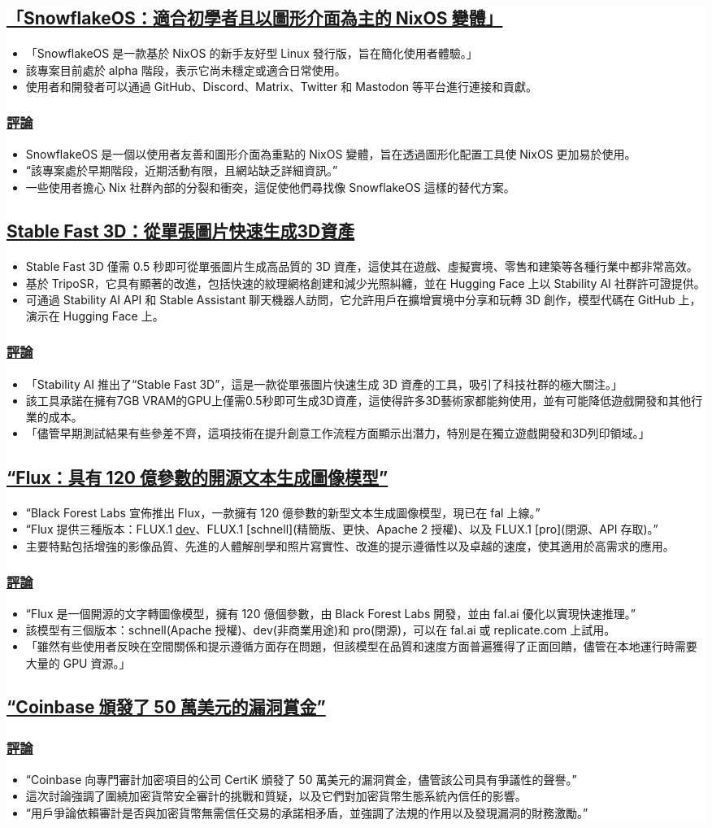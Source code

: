 ## [「SnowflakeOS：適合初學者且以圖形介面為主的 NixOS 變體」](https://snowflakeos.org/)

- 「SnowflakeOS 是一款基於 NixOS 的新手友好型 Linux 發行版，旨在簡化使用者體驗。」
- 該專案目前處於 alpha 階段，表示它尚未穩定或適合日常使用。
- 使用者和開發者可以通過 GitHub、Discord、Matrix、Twitter 和 Mastodon 等平台進行連接和貢獻。

### [評論](https://news.ycombinator.com/item?id=41124472)

- SnowflakeOS 是一個以使用者友善和圖形介面為重點的 NixOS 變體，旨在透過圖形化配置工具使 NixOS 更加易於使用。
- “該專案處於早期階段，近期活動有限，且網站缺乏詳細資訊。”
- 一些使用者擔心 Nix 社群內部的分裂和衝突，這促使他們尋找像 SnowflakeOS 這樣的替代方案。

## [Stable Fast 3D：從單張圖片快速生成3D資產](https://stability.ai/news/introducing-stable-fast-3d)

- Stable Fast 3D 僅需 0.5 秒即可從單張圖片生成高品質的 3D 資產，這使其在遊戲、虛擬實境、零售和建築等各種行業中都非常高效。
- 基於 TripoSR，它具有顯著的改進，包括快速的紋理網格創建和減少光照糾纏，並在 Hugging Face 上以 Stability AI 社群許可證提供。
- 可通過 Stability AI API 和 Stable Assistant 聊天機器人訪問，它允許用戶在擴增實境中分享和玩轉 3D 創作，模型代碼在 GitHub 上，演示在 Hugging Face 上。

### [評論](https://news.ycombinator.com/item?id=41130042)

- 「Stability AI 推出了“Stable Fast 3D”，這是一款從單張圖片快速生成 3D 資產的工具，吸引了科技社群的極大關注。」
- 該工具承諾在擁有7GB VRAM的GPU上僅需0.5秒即可生成3D資產，這使得許多3D藝術家都能夠使用，並有可能降低遊戲開發和其他行業的成本。
- 「儘管早期測試結果有些參差不齊，這項技術在提升創意工作流程方面顯示出潛力，特別是在獨立遊戲開發和3D列印領域。」

## [“Flux：具有 120 億參數的開源文本生成圖像模型”](https://blog.fal.ai/flux-the-largest-open-sourced-text2img-model-now-available-on-fal/)

- “Black Forest Labs 宣佈推出 Flux，一款擁有 120 億參數的新型文本生成圖像模型，現已在 fal 上線。”
- “Flux 提供三種版本：FLUX.1 [dev](開源、非商業用途)、FLUX.1 [schnell](精簡版、更快、Apache 2 授權)、以及 FLUX.1 [pro](閉源、API 存取)。”
- 主要特點包括增強的影像品質、先進的人體解剖學和照片寫實性、改進的提示遵循性以及卓越的速度，使其適用於高需求的應用。

### [評論](https://news.ycombinator.com/item?id=41130620)

- “Flux 是一個開源的文字轉圖像模型，擁有 120 億個參數，由 Black Forest Labs 開發，並由 fal.ai 優化以實現快速推理。”
- 該模型有三個版本：schnell(Apache 授權)、dev(非商業用途)和 pro(閉源)，可以在 fal.ai 或 replicate.com 上試用。
- 「雖然有些使用者反映在空間關係和提示遵循方面存在問題，但該模型在品質和速度方面普遍獲得了正面回饋，儘管在本地運行時需要大量的 GPU 資源。」

## [“Coinbase 頒發了 50 萬美元的漏洞賞金”](https://hackerone.com/coinbase/hacktivity)

### [評論](https://news.ycombinator.com/item?id=41127446)

- “Coinbase 向專門審計加密項目的公司 CertiK 頒發了 50 萬美元的漏洞賞金，儘管該公司具有爭議性的聲譽。”
- 這次討論強調了圍繞加密貨幣安全審計的挑戰和質疑，以及它們對加密貨幣生態系統內信任的影響。
- “用戶爭論依賴審計是否與加密貨幣無需信任交易的承諾相矛盾，並強調了法規的作用以及發現漏洞的財務激勵。”
